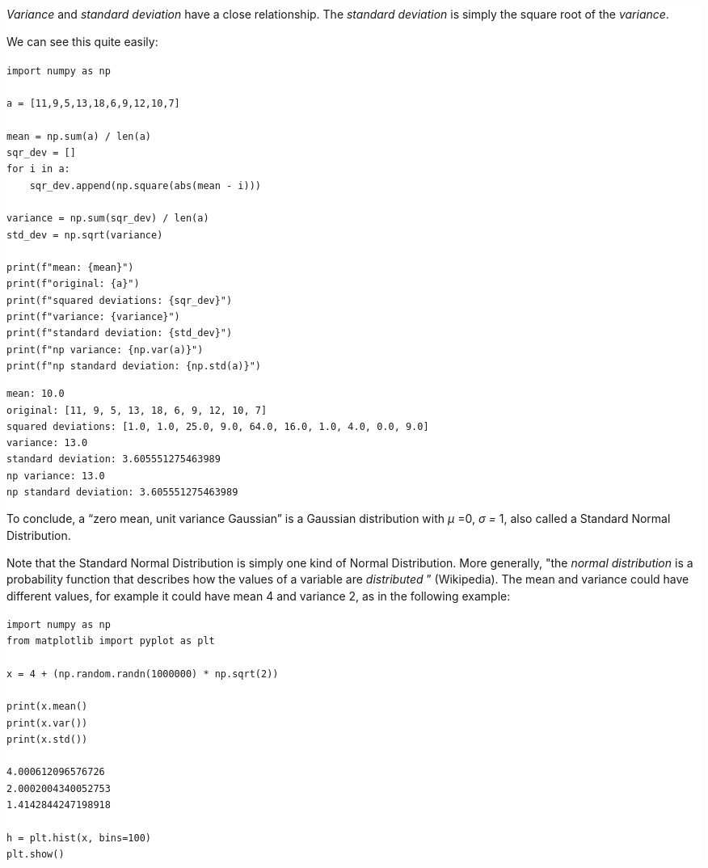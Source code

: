 *Variance* and *standard deviation* have a close relationship. The *standard deviation* is simply the square root of the *variance*.

We can see this quite easily:
```
import numpy as np

a = [11,9,5,13,18,6,9,12,10,7]

mean = np.sum(a) / len(a)
sqr_dev = []
for i in a:
    sqr_dev.append(np.square(abs(mean - i)))

variance = np.sum(sqr_dev) / len(a)
std_dev = np.sqrt(variance)

print(f"mean: {mean}")
print(f"original: {a}")
print(f"squared deviations: {sqr_dev}")
print(f"variance: {variance}")
print(f"standard deviation: {std_dev}")
print(f"np variance: {np.var(a)}")
print(f"np standard deviation: {np.std(a)}")
```

```
mean: 10.0
original: [11, 9, 5, 13, 18, 6, 9, 12, 10, 7]
squared deviations: [1.0, 1.0, 25.0, 9.0, 64.0, 16.0, 1.0, 4.0, 0.0, 9.0]
variance: 13.0
standard deviation: 3.605551275463989
np variance: 13.0
np standard deviation: 3.605551275463989
```

To conclude, a “zero mean, unit variance Gaussian” is a Gaussian distribution with *µ* =0, *σ =* 1, also called a Standard Normal Distribution.

Note that the Standard Normal Distribution is simply one kind of Normal Distribution. More generally, "the *normal distribution* is a probability function that describes how the values of a variable are *distributed* ” (Wikipedia). The mean and variance could have different values, for example it could have mean 4 and variance 2, as in the following example:

```
import numpy as np
from matplotlib import pyplot as plt

x = 4 + (np.random.randn(1000000) * np.sqrt(2))

print(x.mean()
print(x.var())
print(x.std())

4.000612096576726
2.0002004340052753
1.4142844247198918

h = plt.hist(x, bins=100)
plt.show()
```
